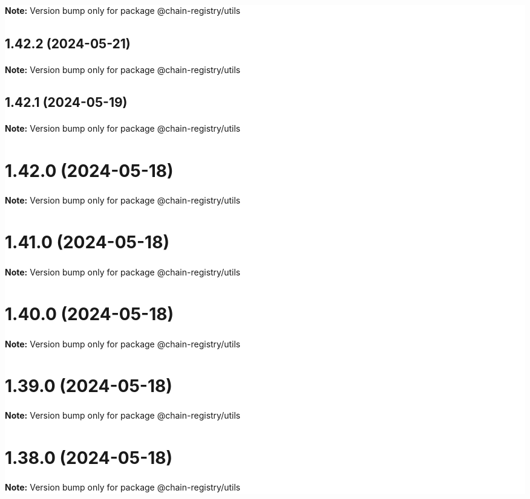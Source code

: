 **Note:** Version bump only for package @chain-registry/utils





## 1.42.2 (2024-05-21)

**Note:** Version bump only for package @chain-registry/utils





## 1.42.1 (2024-05-19)

**Note:** Version bump only for package @chain-registry/utils





# 1.42.0 (2024-05-18)

**Note:** Version bump only for package @chain-registry/utils





# 1.41.0 (2024-05-18)

**Note:** Version bump only for package @chain-registry/utils





# 1.40.0 (2024-05-18)

**Note:** Version bump only for package @chain-registry/utils





# 1.39.0 (2024-05-18)

**Note:** Version bump only for package @chain-registry/utils





# 1.38.0 (2024-05-18)

**Note:** Version bump only for package @chain-registry/utils




